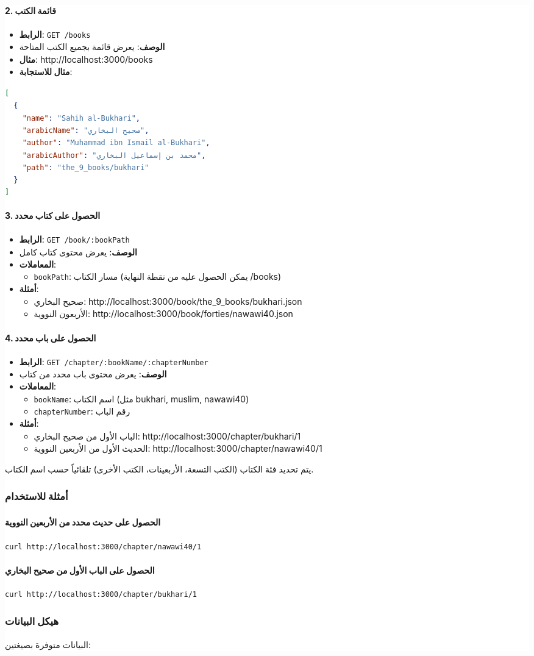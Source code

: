 #### 2. قائمة الكتب
- **الرابط**: `GET /books`
- **الوصف**: يعرض قائمة بجميع الكتب المتاحة
- **مثال**: http://localhost:3000/books
- **مثال للاستجابة**:
```json
[
  {
    "name": "Sahih al-Bukhari",
    "arabicName": "صحيح البخاري",
    "author": "Muhammad ibn Ismail al-Bukhari",
    "arabicAuthor": "محمد بن إسماعيل البخاري",
    "path": "the_9_books/bukhari"
  }
]
```

#### 3. الحصول على كتاب محدد
- **الرابط**: `GET /book/:bookPath`
- **الوصف**: يعرض محتوى كتاب كامل
- **المعاملات**:
  - `bookPath`: مسار الكتاب (يمكن الحصول عليه من نقطة النهاية /books)
- **أمثلة**:
  - صحيح البخاري: http://localhost:3000/book/the_9_books/bukhari.json
  - الأربعون النووية: http://localhost:3000/book/forties/nawawi40.json

#### 4. الحصول على باب محدد
- **الرابط**: `GET /chapter/:bookName/:chapterNumber`
- **الوصف**: يعرض محتوى باب محدد من كتاب
- **المعاملات**:
  - `bookName`: اسم الكتاب (مثل bukhari, muslim, nawawi40)
  - `chapterNumber`: رقم الباب
- **أمثلة**:
  - الباب الأول من صحيح البخاري: http://localhost:3000/chapter/bukhari/1
  - الحديث الأول من الأربعين النووية: http://localhost:3000/chapter/nawawi40/1

يتم تحديد فئة الكتاب (الكتب التسعة، الأربعينات، الكتب الأخرى) تلقائياً حسب اسم الكتاب.

### أمثلة للاستخدام

#### الحصول على حديث محدد من الأربعين النووية
```bash
curl http://localhost:3000/chapter/nawawi40/1
```

#### الحصول على الباب الأول من صحيح البخاري
```bash
curl http://localhost:3000/chapter/bukhari/1
```

### هيكل البيانات
البيانات متوفرة بصيغتين:
